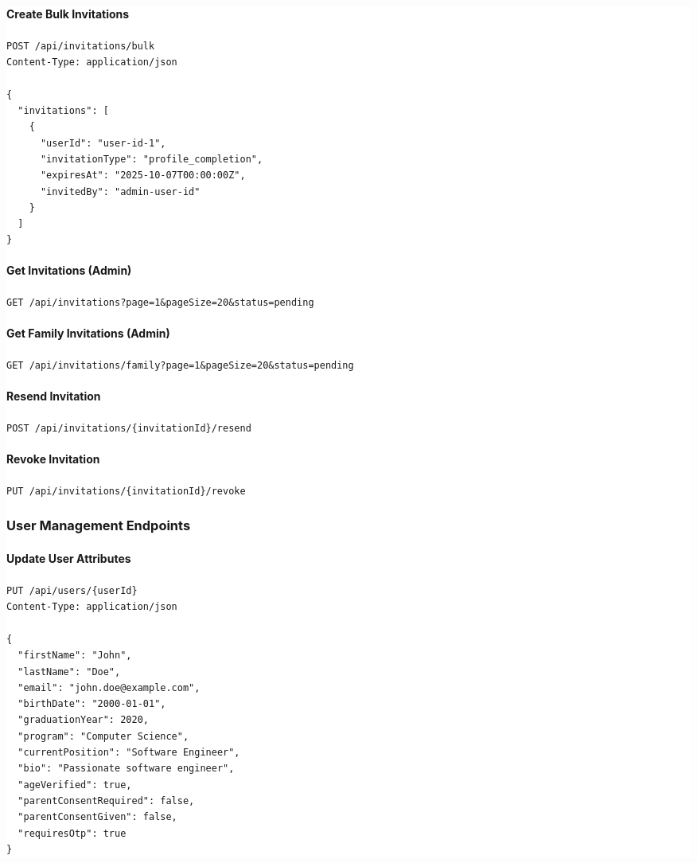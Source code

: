 #### Create Bulk Invitations
```http
POST /api/invitations/bulk
Content-Type: application/json

{
  "invitations": [
    {
      "userId": "user-id-1",
      "invitationType": "profile_completion",
      "expiresAt": "2025-10-07T00:00:00Z",
      "invitedBy": "admin-user-id"
    }
  ]
}
```

#### Get Invitations (Admin)
```http
GET /api/invitations?page=1&pageSize=20&status=pending
```

#### Get Family Invitations (Admin)
```http
GET /api/invitations/family?page=1&pageSize=20&status=pending
```

#### Resend Invitation
```http
POST /api/invitations/{invitationId}/resend
```

#### Revoke Invitation
```http
PUT /api/invitations/{invitationId}/revoke
```

### User Management Endpoints

#### Update User Attributes
```http
PUT /api/users/{userId}
Content-Type: application/json

{
  "firstName": "John",
  "lastName": "Doe",
  "email": "john.doe@example.com",
  "birthDate": "2000-01-01",
  "graduationYear": 2020,
  "program": "Computer Science",
  "currentPosition": "Software Engineer",
  "bio": "Passionate software engineer",
  "ageVerified": true,
  "parentConsentRequired": false,
  "parentConsentGiven": false,
  "requiresOtp": true
}
```
